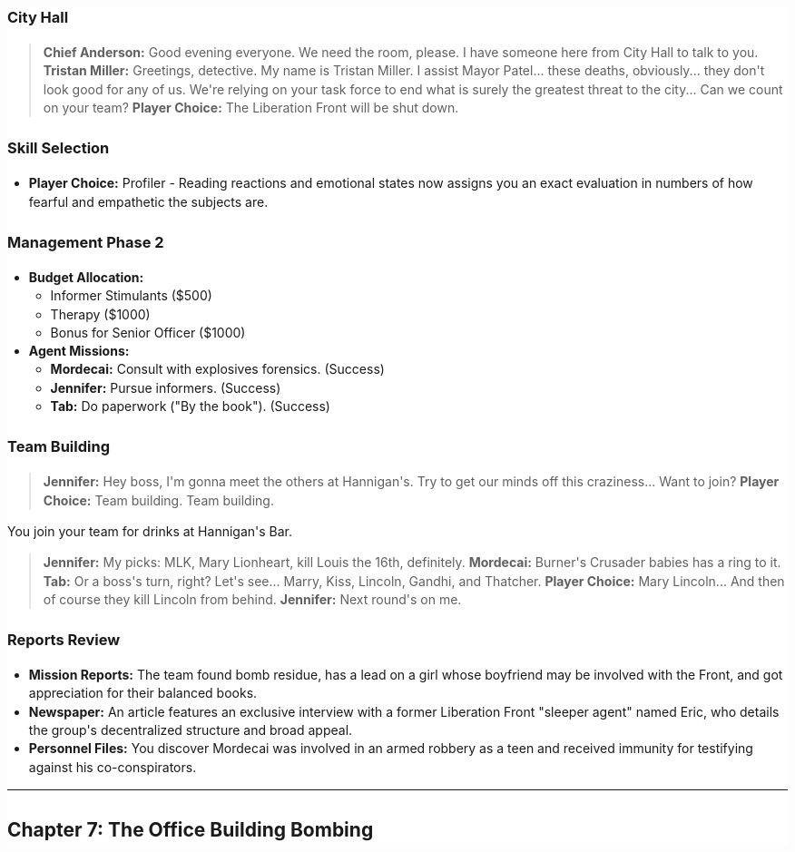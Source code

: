 ### City Hall
>
> **Chief Anderson:** Good evening everyone. We need the room, please. I have someone here from City Hall to talk to you.
> **Tristan Miller:** Greetings, detective. My name is Tristan Miller. I assist Mayor Patel... these deaths, obviously... they don't look good for any of us. We're relying on your task force to end what is surely the greatest threat to the city... Can we count on your team?
> **Player Choice:** The Liberation Front will be shut down.

### Skill Selection

* **Player Choice:** Profiler - Reading reactions and emotional states now assigns you an exact evaluation in numbers of how fearful and empathetic the subjects are.

### Management Phase 2

* **Budget Allocation:**
  * Informer Stimulants ($500)
  * Therapy ($1000)
  * Bonus for Senior Officer ($1000)
* **Agent Missions:**
  * **Mordecai:** Consult with explosives forensics. (Success)
  * **Jennifer:** Pursue informers. (Success)
  * **Tab:** Do paperwork ("By the book"). (Success)

### Team Building
>
> **Jennifer:** Hey boss, I'm gonna meet the others at Hannigan's. Try to get our minds off this craziness... Want to join?
> **Player Choice:** Team building. Team building.

You join your team for drinks at Hannigan's Bar.
> **Jennifer:** My picks: MLK, Mary Lionheart, kill Louis the 16th, definitely.
> **Mordecai:** Burner's Crusader babies has a ring to it.
> **Tab:** Or a boss's turn, right? Let's see... Marry, Kiss, Lincoln, Gandhi, and Thatcher.
> **Player Choice:** Mary Lincoln... And then of course they kill Lincoln from behind.
> **Jennifer:** Next round's on me.

### Reports Review

* **Mission Reports:** The team found bomb residue, has a lead on a girl whose boyfriend may be involved with the Front, and got appreciation for their balanced books.
* **Newspaper:** An article features an exclusive interview with a former Liberation Front "sleeper agent" named Eric, who details the group's decentralized structure and broad appeal.
* **Personnel Files:** You discover Mordecai was involved in an armed robbery as a teen and received immunity for testifying against his co-conspirators.

***

## Chapter 7: The Office Building Bombing
